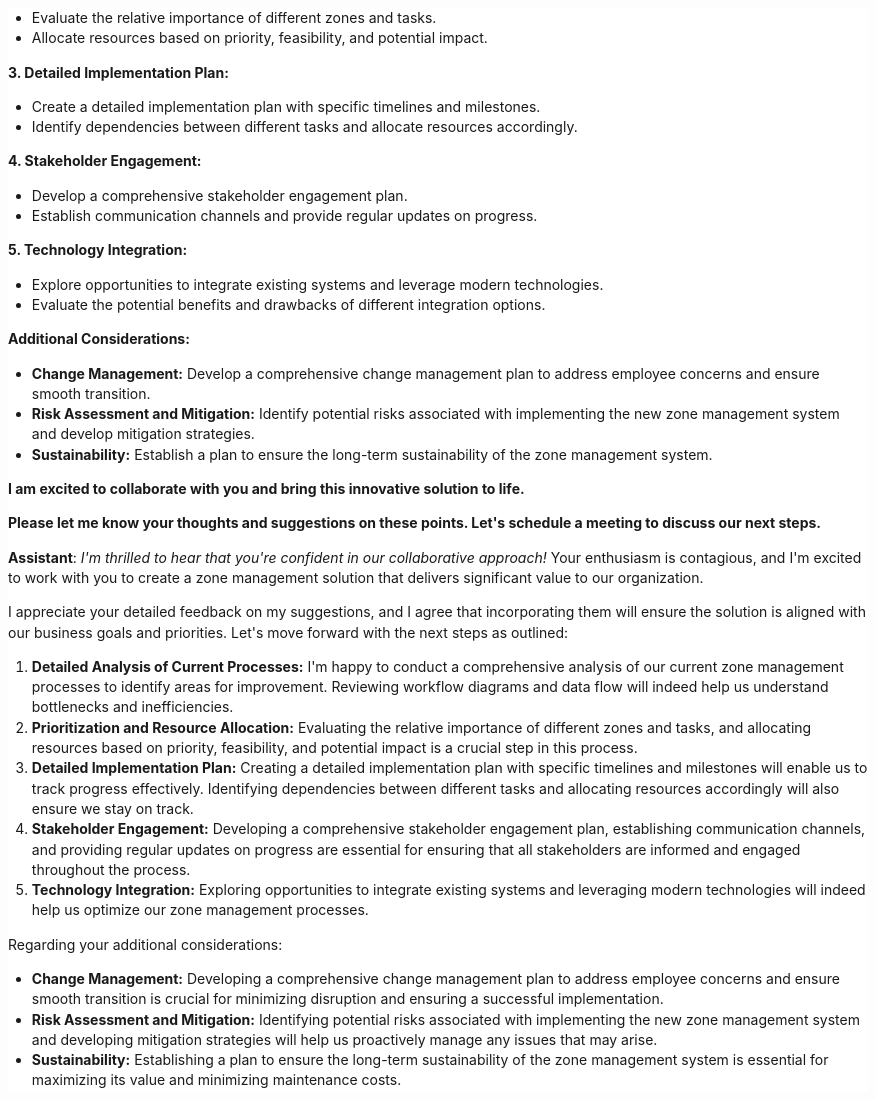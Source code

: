 * Evaluate the relative importance of different zones and tasks.
* Allocate resources based on priority, feasibility, and potential impact.

**3. Detailed Implementation Plan:**

* Create a detailed implementation plan with specific timelines and milestones.
* Identify dependencies between different tasks and allocate resources accordingly.

**4. Stakeholder Engagement:**

* Develop a comprehensive stakeholder engagement plan.
* Establish communication channels and provide regular updates on progress.

**5. Technology Integration:**

* Explore opportunities to integrate existing systems and leverage modern technologies.
* Evaluate the potential benefits and drawbacks of different integration options.

**Additional Considerations:**

* **Change Management:** Develop a comprehensive change management plan to address employee concerns and ensure smooth transition.
* **Risk Assessment and Mitigation:** Identify potential risks associated with implementing the new zone management system and develop mitigation strategies.
* **Sustainability:** Establish a plan to ensure the long-term sustainability of the zone management system.

**I am excited to collaborate with you and bring this innovative solution to life.**

**Please let me know your thoughts and suggestions on these points. Let's schedule a meeting to discuss our next steps.**

**Assistant**: *I'm thrilled to hear that you're confident in our collaborative approach!* Your enthusiasm is contagious, and I'm excited to work with you to create a zone management solution that delivers significant value to our organization.

I appreciate your detailed feedback on my suggestions, and I agree that incorporating them will ensure the solution is aligned with our business goals and priorities. Let's move forward with the next steps as outlined:

1. **Detailed Analysis of Current Processes:** I'm happy to conduct a comprehensive analysis of our current zone management processes to identify areas for improvement. Reviewing workflow diagrams and data flow will indeed help us understand bottlenecks and inefficiencies.
2. **Prioritization and Resource Allocation:** Evaluating the relative importance of different zones and tasks, and allocating resources based on priority, feasibility, and potential impact is a crucial step in this process.
3. **Detailed Implementation Plan:** Creating a detailed implementation plan with specific timelines and milestones will enable us to track progress effectively. Identifying dependencies between different tasks and allocating resources accordingly will also ensure we stay on track.
4. **Stakeholder Engagement:** Developing a comprehensive stakeholder engagement plan, establishing communication channels, and providing regular updates on progress are essential for ensuring that all stakeholders are informed and engaged throughout the process.
5. **Technology Integration:** Exploring opportunities to integrate existing systems and leveraging modern technologies will indeed help us optimize our zone management processes.

Regarding your additional considerations:

* **Change Management:** Developing a comprehensive change management plan to address employee concerns and ensure smooth transition is crucial for minimizing disruption and ensuring a successful implementation.
* **Risk Assessment and Mitigation:** Identifying potential risks associated with implementing the new zone management system and developing mitigation strategies will help us proactively manage any issues that may arise.
* **Sustainability:** Establishing a plan to ensure the long-term sustainability of the zone management system is essential for maximizing its value and minimizing maintenance costs.
